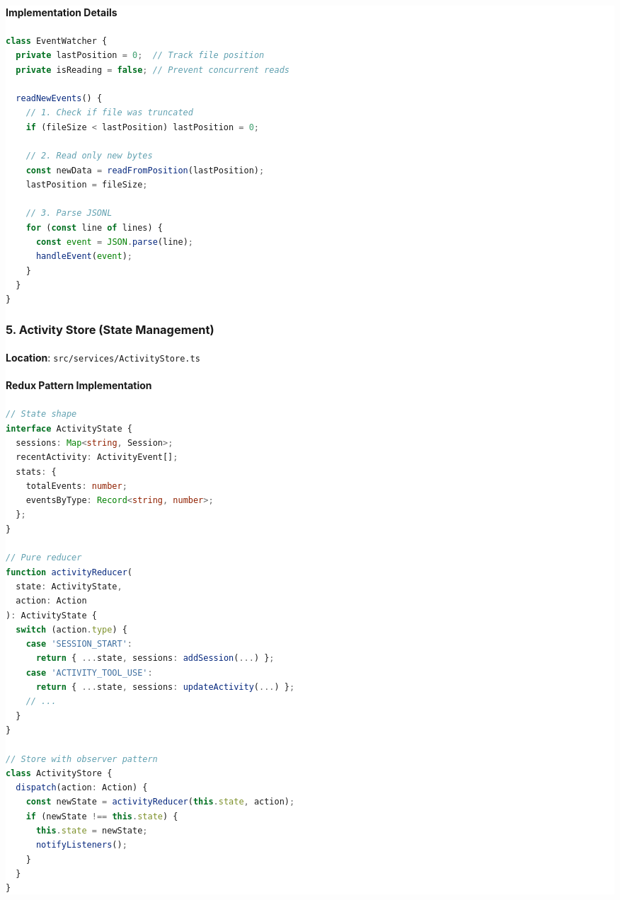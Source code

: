 #### Implementation Details

```typescript
class EventWatcher {
  private lastPosition = 0;  // Track file position
  private isReading = false; // Prevent concurrent reads

  readNewEvents() {
    // 1. Check if file was truncated
    if (fileSize < lastPosition) lastPosition = 0;

    // 2. Read only new bytes
    const newData = readFromPosition(lastPosition);
    lastPosition = fileSize;

    // 3. Parse JSONL
    for (const line of lines) {
      const event = JSON.parse(line);
      handleEvent(event);
    }
  }
}
```

### 5. Activity Store (State Management)

**Location**: `src/services/ActivityStore.ts`

#### Redux Pattern Implementation

```typescript
// State shape
interface ActivityState {
  sessions: Map<string, Session>;
  recentActivity: ActivityEvent[];
  stats: {
    totalEvents: number;
    eventsByType: Record<string, number>;
  };
}

// Pure reducer
function activityReducer(
  state: ActivityState,
  action: Action
): ActivityState {
  switch (action.type) {
    case 'SESSION_START':
      return { ...state, sessions: addSession(...) };
    case 'ACTIVITY_TOOL_USE':
      return { ...state, sessions: updateActivity(...) };
    // ...
  }
}

// Store with observer pattern
class ActivityStore {
  dispatch(action: Action) {
    const newState = activityReducer(this.state, action);
    if (newState !== this.state) {
      this.state = newState;
      notifyListeners();
    }
  }
}
```